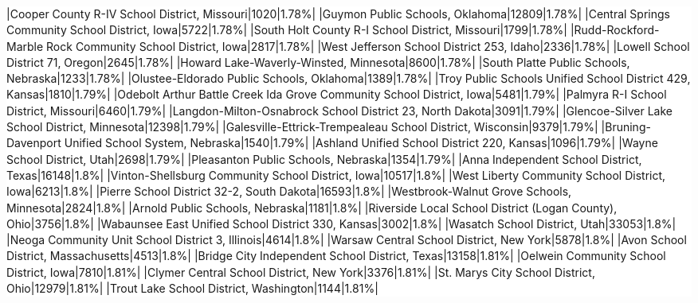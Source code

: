 |Cooper County R-IV School District, Missouri|1020|1.78%|
|Guymon Public Schools, Oklahoma|12809|1.78%|
|Central Springs Community School District, Iowa|5722|1.78%|
|South Holt County R-I School District, Missouri|1799|1.78%|
|Rudd-Rockford-Marble Rock Community School District, Iowa|2817|1.78%|
|West Jefferson School District 253, Idaho|2336|1.78%|
|Lowell School District 71, Oregon|2645|1.78%|
|Howard Lake-Waverly-Winsted, Minnesota|8600|1.78%|
|South Platte Public Schools, Nebraska|1233|1.78%|
|Olustee-Eldorado Public Schools, Oklahoma|1389|1.78%|
|Troy Public Schools Unified School District 429, Kansas|1810|1.79%|
|Odebolt Arthur Battle Creek Ida Grove Community School District, Iowa|5481|1.79%|
|Palmyra R-I School District, Missouri|6460|1.79%|
|Langdon-Milton-Osnabrock School District 23, North Dakota|3091|1.79%|
|Glencoe-Silver Lake School District, Minnesota|12398|1.79%|
|Galesville-Ettrick-Trempealeau School District, Wisconsin|9379|1.79%|
|Bruning-Davenport Unified School System, Nebraska|1540|1.79%|
|Ashland Unified School District 220, Kansas|1096|1.79%|
|Wayne School District, Utah|2698|1.79%|
|Pleasanton Public Schools, Nebraska|1354|1.79%|
|Anna Independent School District, Texas|16148|1.8%|
|Vinton-Shellsburg Community School District, Iowa|10517|1.8%|
|West Liberty Community School District, Iowa|6213|1.8%|
|Pierre School District 32-2, South Dakota|16593|1.8%|
|Westbrook-Walnut Grove Schools, Minnesota|2824|1.8%|
|Arnold Public Schools, Nebraska|1181|1.8%|
|Riverside Local School District (Logan County), Ohio|3756|1.8%|
|Wabaunsee East Unified School District 330, Kansas|3002|1.8%|
|Wasatch School District, Utah|33053|1.8%|
|Neoga Community Unit School District 3, Illinois|4614|1.8%|
|Warsaw Central School District, New York|5878|1.8%|
|Avon School District, Massachusetts|4513|1.8%|
|Bridge City Independent School District, Texas|13158|1.81%|
|Oelwein Community School District, Iowa|7810|1.81%|
|Clymer Central School District, New York|3376|1.81%|
|St. Marys City School District, Ohio|12979|1.81%|
|Trout Lake School District, Washington|1144|1.81%|